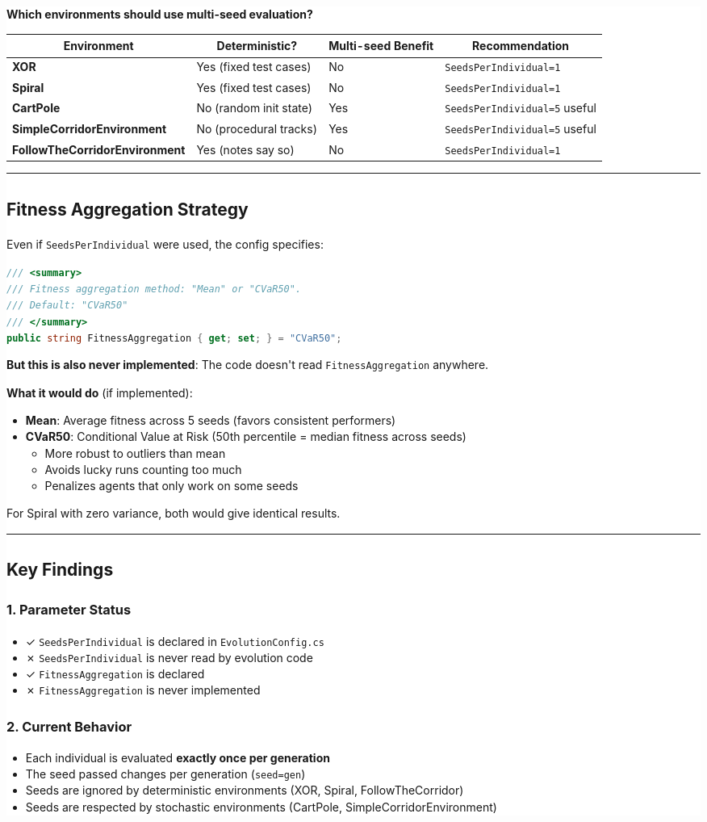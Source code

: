 **Which environments should use multi-seed evaluation?**

| Environment | Deterministic? | Multi-seed Benefit | Recommendation |
|---|---|---|---|
| **XOR** | Yes (fixed test cases) | No | `SeedsPerIndividual=1` |
| **Spiral** | Yes (fixed test cases) | No | `SeedsPerIndividual=1` |
| **CartPole** | No (random init state) | Yes | `SeedsPerIndividual=5` useful |
| **SimpleCorridorEnvironment** | No (procedural tracks) | Yes | `SeedsPerIndividual=5` useful |
| **FollowTheCorridorEnvironment** | Yes (notes say so) | No | `SeedsPerIndividual=1` |

---

## Fitness Aggregation Strategy

Even if `SeedsPerIndividual` were used, the config specifies:

```csharp
/// <summary>
/// Fitness aggregation method: "Mean" or "CVaR50".
/// Default: "CVaR50"
/// </summary>
public string FitnessAggregation { get; set; } = "CVaR50";
```

**But this is also never implemented**: The code doesn't read `FitnessAggregation` anywhere.

**What it would do** (if implemented):
- **Mean**: Average fitness across 5 seeds (favors consistent performers)
- **CVaR50**: Conditional Value at Risk (50th percentile = median fitness across seeds)
  - More robust to outliers than mean
  - Avoids lucky runs counting too much
  - Penalizes agents that only work on some seeds

For Spiral with zero variance, both would give identical results.

---

## Key Findings

### 1. Parameter Status
- ✓ `SeedsPerIndividual` is declared in `EvolutionConfig.cs`
- ✗ `SeedsPerIndividual` is never read by evolution code
- ✓ `FitnessAggregation` is declared
- ✗ `FitnessAggregation` is never implemented

### 2. Current Behavior
- Each individual is evaluated **exactly once per generation**
- The seed passed changes per generation (`seed=gen`)
- Seeds are ignored by deterministic environments (XOR, Spiral, FollowTheCorridor)
- Seeds are respected by stochastic environments (CartPole, SimpleCorridorEnvironment)
